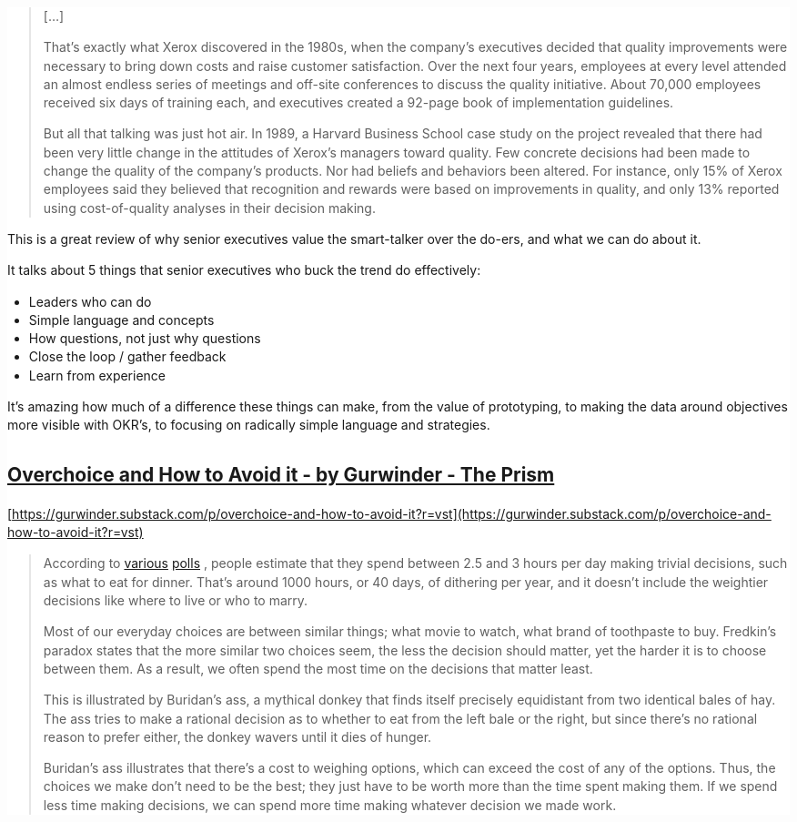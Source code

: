 > 
> […]
> 
> That’s exactly what Xerox discovered in the 1980s, when the company’s executives decided that quality improvements were necessary to bring down costs and raise customer satisfaction. Over the next four years, employees at every level attended an almost endless series of meetings and off-site conferences to discuss the quality initiative. About 70,000 employees received six days of training each, and executives created a 92-page book of implementation guidelines.
> 
> But all that talking was just hot air. In 1989, a Harvard Business School case study on the project revealed that there had been very little change in the attitudes of Xerox’s managers toward quality. Few concrete decisions had been made to change the quality of the company’s products. Nor had beliefs and behaviors been altered. For instance, only 15% of Xerox employees said they believed that recognition and rewards were based on improvements in quality, and only 13% reported using cost-of-quality analyses in their decision making. 


This is a great review of why senior executives value the smart-talker over the do-ers, and what we can do about it.

It talks about 5 things that senior executives who buck the trend do effectively:

* Leaders who can do
* Simple language and concepts
* How questions, not just why questions
* Close the loop / gather feedback
* Learn from experience

It’s amazing how much of a difference these things can make, from the value of prototyping, to making the data around objectives more visible with OKR’s, to focusing on radically simple language and strategies. 


## [Overchoice and How to Avoid it - by Gurwinder - The Prism ](https://gurwinder.substack.com/p/overchoice-and-how-to-avoid-it?r=vst)

[https://gurwinder.substack.com/p/overchoice-and-how-to-avoid-it?r=vst](https://gurwinder.substack.com/p/overchoice-and-how-to-avoid-it?r=vst)

> According to [various](https://home.barclays/news/press-releases/2020/09/the-decision-dilemma--the-everyday-decisions-that-eat-up-our-tim/)  [polls](https://metro.co.uk/2022/08/09/study-reveals-how-many-decisions-we-make-each-day-17150428/) , people estimate that they spend between 2.5 and 3 hours per day making trivial decisions, such as what to eat for dinner. That’s around 1000 hours, or 40 days, of dithering per year, and it doesn’t include the weightier decisions like where to live or who to marry.
> 
> Most of our everyday choices are between similar things; what movie to watch, what brand of toothpaste to buy. Fredkin’s paradox states that the more similar two choices seem, the less the decision should matter, yet the harder it is to choose between them. As a result, we often spend the most time on the decisions that matter least.
> 
> This is illustrated by Buridan’s ass, a mythical donkey that finds itself precisely equidistant from two identical bales of hay. The ass tries to make a rational decision as to whether to eat from the left bale or the right, but since there’s no rational reason to prefer either, the donkey wavers until it dies of hunger.
> 
> Buridan’s ass illustrates that there’s a cost to weighing options, which can exceed the cost of any of the options. Thus, the choices we make don’t need to be the best; they just have to be worth more than the time spent making them. If we spend less time making decisions, we can spend more time making whatever decision we made work. 
